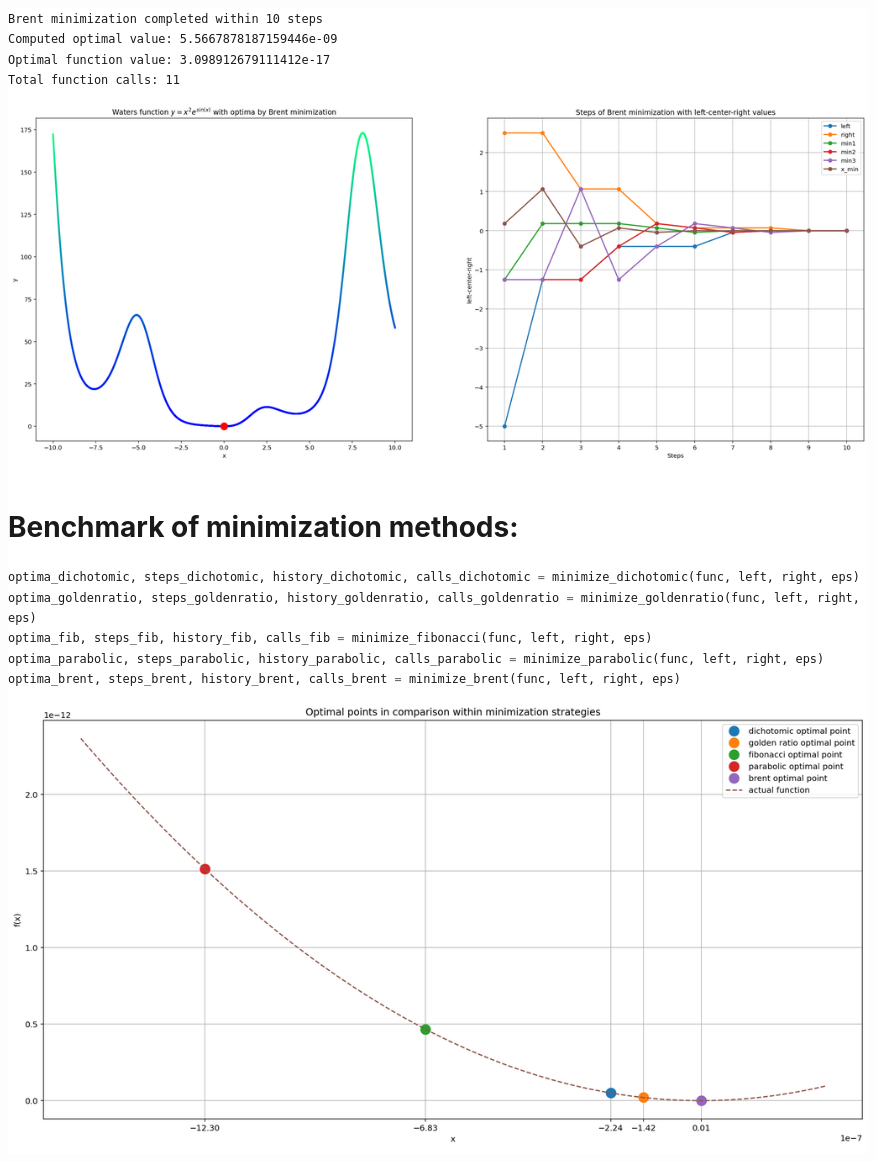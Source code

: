 ```
Brent minimization completed within 10 steps
Computed optimal value: 5.5667878187159446e-09
Optimal function value: 3.098912679111412e-17
Total function calls: 11
```

![](https://github.com/Lopa10ko/ITMO-appliedmath-2023/blob/main/labs/lab1/data/007_brent_test.png)

# **Benchmark of minimization methods:**

```py
optima_dichotomic, steps_dichotomic, history_dichotomic, calls_dichotomic = minimize_dichotomic(func, left, right, eps)
optima_goldenratio, steps_goldenratio, history_goldenratio, calls_goldenratio = minimize_goldenratio(func, left, right, eps)
optima_fib, steps_fib, history_fib, calls_fib = minimize_fibonacci(func, left, right, eps)
optima_parabolic, steps_parabolic, history_parabolic, calls_parabolic = minimize_parabolic(func, left, right, eps)
optima_brent, steps_brent, history_brent, calls_brent = minimize_brent(func, left, right, eps)
```

![](https://github.com/Lopa10ko/ITMO-appliedmath-2023/blob/main/labs/lab1/data/008_minimization_benchmark.png)
